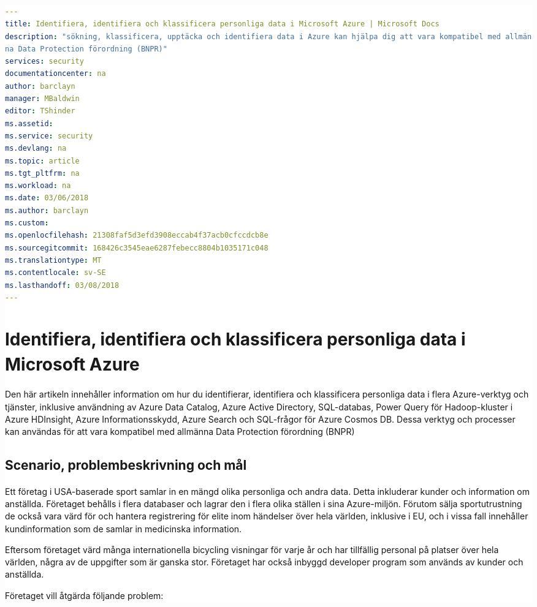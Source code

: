```yaml
---
title: Identifiera, identifiera och klassificera personliga data i Microsoft Azure | Microsoft Docs
description: "sökning, klassificera, upptäcka och identifiera data i Azure kan hjälpa dig att vara kompatibel med allmänna Data Protection förordning (BNPR)"
services: security
documentationcenter: na
author: barclayn
manager: MBaldwin
editor: TShinder
ms.assetid: 
ms.service: security
ms.devlang: na
ms.topic: article
ms.tgt_pltfrm: na
ms.workload: na
ms.date: 03/06/2018
ms.author: barclayn
ms.custom: 
ms.openlocfilehash: 21308faf5d3efd3908eccab4f37acb0cfccdcb8e
ms.sourcegitcommit: 168426c3545eae6287febecc8804b1035171c048
ms.translationtype: MT
ms.contentlocale: sv-SE
ms.lasthandoff: 03/08/2018
---
```

# <a name="discover-identify-and-classify-personal-data-in-microsoft-azure"></a>Identifiera, identifiera och klassificera personliga data i Microsoft Azure

Den här artikeln innehåller information om hur du identifierar, identifiera och klassificera personliga data i flera Azure-verktyg och tjänster, inklusive användning av Azure Data Catalog, Azure Active Directory, SQL-databas, Power Query för Hadoop-kluster i Azure HDInsight, Azure Informationsskydd, Azure Search och SQL-frågor för Azure Cosmos DB. Dessa verktyg och processer kan användas för att vara kompatibel med allmänna Data Protection förordning (BNPR)

## <a name="scenario-problem-statement-and-goal"></a>Scenario, problembeskrivning och mål

Ett företag i USA-baserade sport samlar in en mängd olika personliga och andra data. Detta inkluderar kunder och information om anställda. Företaget behålls i flera databaser och lagrar den i flera olika ställen i sina Azure-miljön. Förutom sälja sportutrustning de också vara värd för och hantera registrering för elite inom händelser över hela världen, inklusive i EU, och i vissa fall innehåller kundinformation som de samlar in medicinska information.

Eftersom företaget värd många internationella bicycling visningar för varje år och har tillfällig personal på platser över hela världen, några av de uppgifter som är ganska stor. Företaget har också inbyggd developer program som används av kunder och anställda.

Företaget vill åtgärda följande problem:
